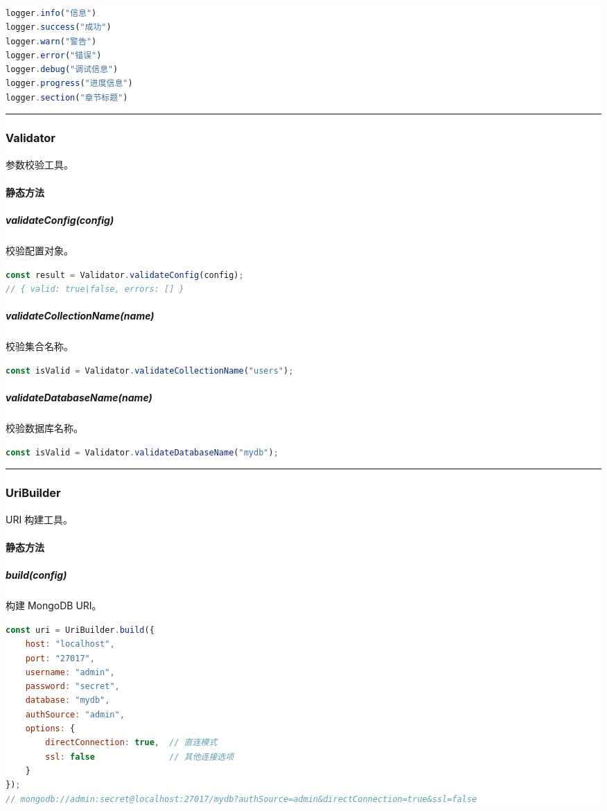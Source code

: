 ```javascript
logger.info("信息")
logger.success("成功")
logger.warn("警告")
logger.error("错误")
logger.debug("调试信息")
logger.progress("进度信息")
logger.section("章节标题")
```

---

### Validator

参数校验工具。

#### 静态方法

##### validateConfig(config)

校验配置对象。

```javascript
const result = Validator.validateConfig(config);
// { valid: true|false, errors: [] }
```

##### validateCollectionName(name)

校验集合名称。

```javascript
const isValid = Validator.validateCollectionName("users");
```

##### validateDatabaseName(name)

校验数据库名称。

```javascript
const isValid = Validator.validateDatabaseName("mydb");
```

---

### UriBuilder

URI 构建工具。

#### 静态方法

##### build(config)

构建 MongoDB URI。

```javascript
const uri = UriBuilder.build({
    host: "localhost",
    port: "27017",
    username: "admin",
    password: "secret",
    database: "mydb",
    authSource: "admin",
    options: {
        directConnection: true,  // 直连模式
        ssl: false               // 其他连接选项
    }
});
// mongodb://admin:secret@localhost:27017/mydb?authSource=admin&directConnection=true&ssl=false
```
